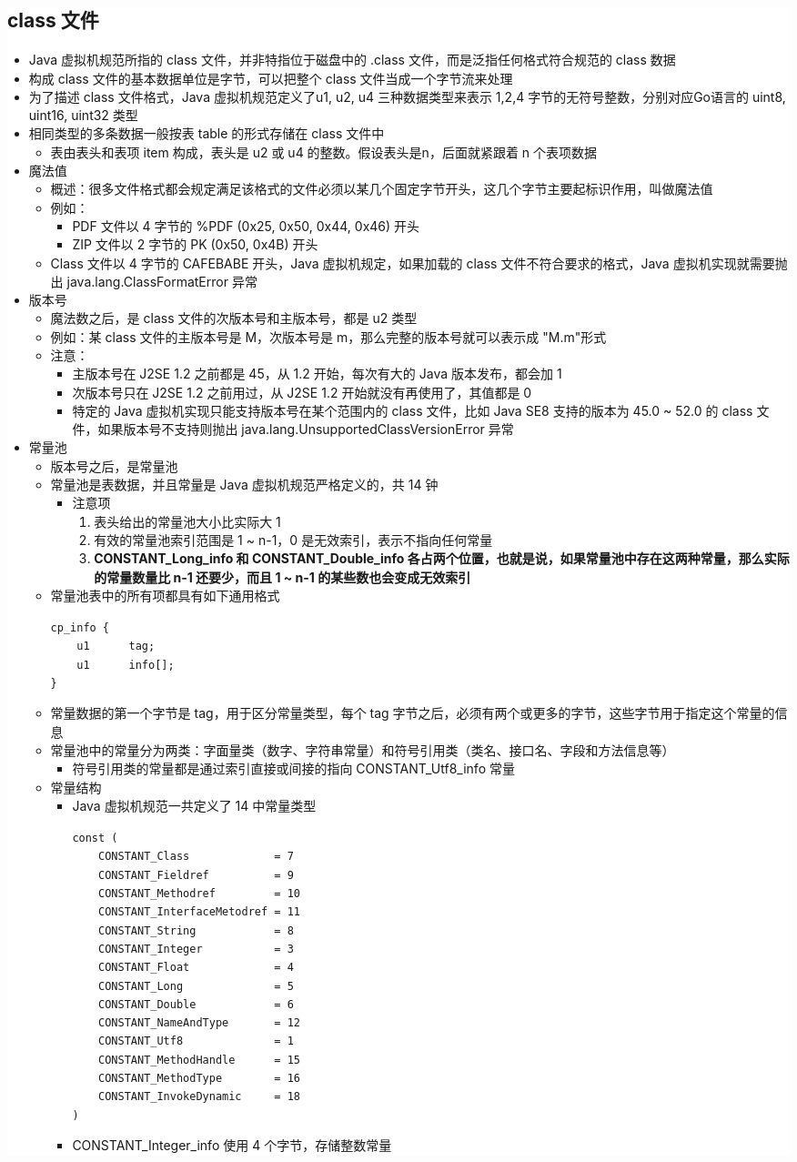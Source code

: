 
## class 文件
- Java 虚拟机规范所指的 class 文件，并非特指位于磁盘中的 .class 文件，而是泛指任何格式符合规范的 class 数据
- 构成 class 文件的基本数据单位是字节，可以把整个 class 文件当成一个字节流来处理
- 为了描述 class 文件格式，Java 虚拟机规范定义了u1, u2, u4 三种数据类型来表示 1,2,4 字节的无符号整数，分别对应Go语言的 uint8, uint16, uint32 类型
- 相同类型的多条数据一般按表 table 的形式存储在 class 文件中
    - 表由表头和表项 item 构成，表头是 u2 或 u4 的整数。假设表头是n，后面就紧跟着 n 个表项数据
- 魔法值
    - 概述：很多文件格式都会规定满足该格式的文件必须以某几个固定字节开头，这几个字节主要起标识作用，叫做魔法值
    - 例如：
        - PDF 文件以 4 字节的 %PDF (0x25, 0x50, 0x44, 0x46) 开头
        - ZIP 文件以 2 字节的 PK (0x50, 0x4B) 开头
    - Class 文件以 4 字节的 CAFEBABE 开头，Java 虚拟机规定，如果加载的 class 文件不符合要求的格式，Java 虚拟机实现就需要抛出 java.lang.ClassFormatError 异常
- 版本号
    - 魔法数之后，是 class 文件的次版本号和主版本号，都是 u2 类型
    - 例如：某 class 文件的主版本号是 M，次版本号是 m，那么完整的版本号就可以表示成 "M.m"形式
    - 注意：
        - 主版本号在 J2SE 1.2 之前都是 45，从 1.2 开始，每次有大的 Java 版本发布，都会加 1
        - 次版本号只在 J2SE 1.2 之前用过，从 J2SE 1.2 开始就没有再使用了，其值都是 0
        - 特定的 Java 虚拟机实现只能支持版本号在某个范围内的 class 文件，比如 Java SE8 支持的版本为 45.0 ~ 52.0 的 class 文件，如果版本号不支持则抛出 java.lang.UnsupportedClassVersionError 异常        
- 常量池
    - 版本号之后，是常量池
    - 常量池是表数据，并且常量是 Java 虚拟机规范严格定义的，共 14 钟
        - 注意项
            1. 表头给出的常量池大小比实际大 1
            2. 有效的常量池索引范围是 1 ~ n-1，0 是无效索引，表示不指向任何常量
            3. **CONSTANT_Long_info 和 CONSTANT_Double_info 各占两个位置，也就是说，如果常量池中存在这两种常量，那么实际的常量数量比 n-1 还要少，而且 1 ~ n-1 的某些数也会变成无效索引**
    - 常量池表中的所有项都具有如下通用格式
        ```
        cp_info {
            u1      tag;
            u1      info[];
        }
        ```
    - 常量数据的第一个字节是 tag，用于区分常量类型，每个 tag 字节之后，必须有两个或更多的字节，这些字节用于指定这个常量的信息
    - 常量池中的常量分为两类：字面量类（数字、字符串常量）和符号引用类（类名、接口名、字段和方法信息等）
        - 符号引用类的常量都是通过索引直接或间接的指向 CONSTANT_Utf8_info 常量
    - 常量结构
        - Java 虚拟机规范一共定义了 14 中常量类型
            ```
            const (
                CONSTANT_Class             = 7
                CONSTANT_Fieldref          = 9
                CONSTANT_Methodref         = 10
                CONSTANT_InterfaceMetodref = 11
                CONSTANT_String            = 8
                CONSTANT_Integer           = 3
                CONSTANT_Float             = 4
                CONSTANT_Long              = 5
                CONSTANT_Double            = 6
                CONSTANT_NameAndType       = 12
                CONSTANT_Utf8              = 1
                CONSTANT_MethodHandle      = 15
                CONSTANT_MethodType        = 16
                CONSTANT_InvokeDynamic     = 18
            )
            ```
        - CONSTANT_Integer_info 使用 4 个字节，存储整数常量